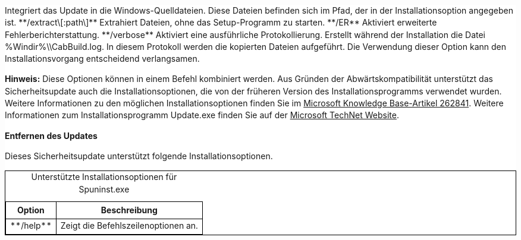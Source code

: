 </td>
<td style="border:1px solid black;">
Integriert das Update in die Windows-Quelldateien. Diese Dateien befinden sich im Pfad, der in der Installationsoption angegeben ist.
</td>
</tr>
<tr>
<td style="border:1px solid black;">
**/extract\[:path\]**
</td>
<td style="border:1px solid black;">
Extrahiert Dateien, ohne das Setup-Programm zu starten.
</td>
</tr>
<tr class="alternateRow">
<td style="border:1px solid black;">
**/ER**
</td>
<td style="border:1px solid black;">
Aktiviert erweiterte Fehlerberichterstattung.
</td>
</tr>
<tr>
<td style="border:1px solid black;">
**/verbose**
</td>
<td style="border:1px solid black;">
Aktiviert eine ausführliche Protokollierung. Erstellt während der Installation die Datei %Windir%\\CabBuild.log. In diesem Protokoll werden die kopierten Dateien aufgeführt. Die Verwendung dieser Option kann den Installationsvorgang entscheidend verlangsamen.
</td>
</tr>
</table>
 
**Hinweis:** Diese Optionen können in einem Befehl kombiniert werden. Aus Gründen der Abwärtskompatibilität unterstützt das Sicherheitsupdate auch die Installationsoptionen, die von der früheren Version des Installationsprogramms verwendet wurden. Weitere Informationen zu den möglichen Installationsoptionen finden Sie im [Microsoft Knowledge Base-Artikel 262841](https://support.microsoft.com/kb/262841). Weitere Informationen zum Installationsprogramm Update.exe finden Sie auf der [Microsoft TechNet Website](https://www.microsoft.com/germany/technet/datenbank/articles/600338.mspx).

**Entfernen des Updates**

Dieses Sicherheitsupdate unterstützt folgende Installationsoptionen.

<table style="border:1px solid black;" class="dataTable">
<caption>
Unterstützte Installationsoptionen für Spuninst.exe
</caption>
<tr class="thead">
<th style="border:1px solid black;" >
Option
</th>
<th style="border:1px solid black;" >
Beschreibung
</th>
</tr>
<tr>
<td style="border:1px solid black;">
**/help**
</td>
<td style="border:1px solid black;">
Zeigt die Befehlszeilenoptionen an.
</td>
</tr>